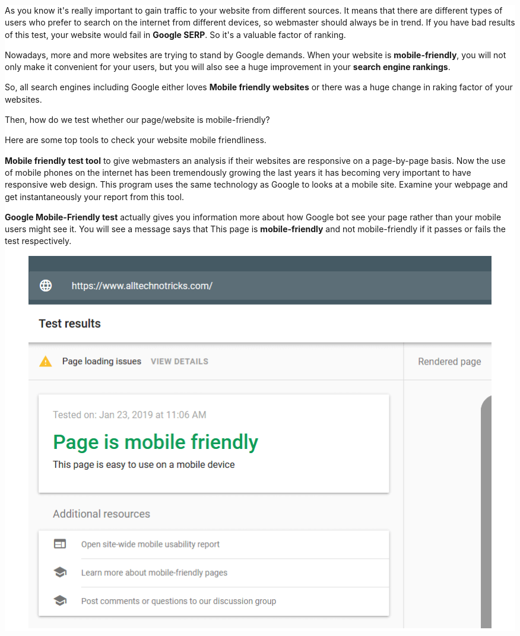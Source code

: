 As you know it's really important to gain traffic to your website from different sources. It means that there are different types of users who prefer to search on the internet from different devices, so webmaster should always be in trend. If you have bad results of this test, your website would fail in <b>Google SERP</b>. So it's a valuable factor of ranking.

Nowadays, more and more websites are trying to stand by Google demands. When your website is <b>mobile-friendly</b>, you will not only make it convenient for your users, but you will also see a huge improvement in your <b>search engine rankings</b>.

So, all search engines including Google either loves <b>Mobile friendly websites</b> or there was a huge change in raking factor of your websites.

Then, how do we test whether our page/website is mobile-friendly?

Here are some top tools to check your website mobile friendliness.

<b>Mobile friendly test tool</b> to give webmasters an analysis if their websites are responsive on a page-by-page basis. Now the use of mobile phones on the internet has been tremendously growing the last years it has becoming very important to have responsive web design. This program uses the same technology as Google to looks at a mobile site. Examine your webpage and get instantaneously your report from this tool.

<b>Google Mobile-Friendly test</b> actually gives you information more about how Google bot see your page rather than your mobile users might see it. You will see a message says that This page is <b>mobile-friendly</b> and not mobile-friendly if it passes or fails the test respectively.

<figure>
<img src="/uploads/mobile-test-results-image.png" data-src="/uploads/mobile-test-results-image.png" class="lazy" alt="mobile-test-results-image" title="mobile-test-results" id="article_image">
</figure>
